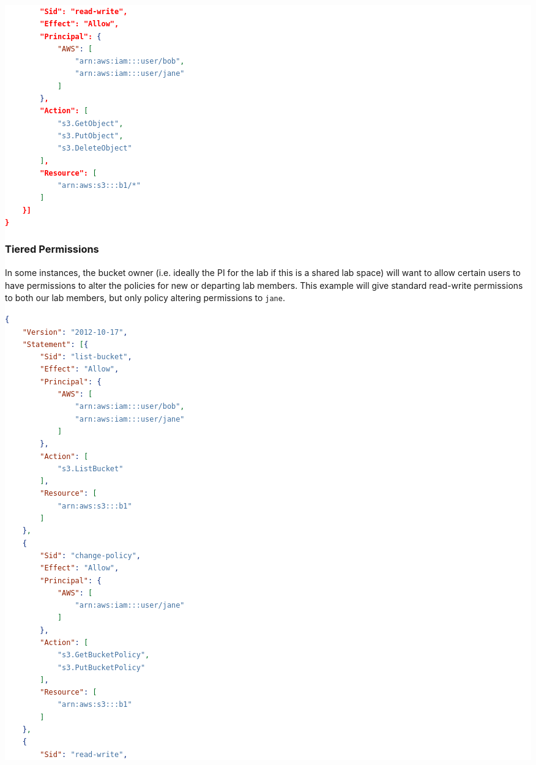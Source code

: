 ``` json
        "Sid": "read-write",
        "Effect": "Allow",
        "Principal": {
            "AWS": [
                "arn:aws:iam:::user/bob",
                "arn:aws:iam:::user/jane"
            ]
        },
        "Action": [
            "s3.GetObject",
            "s3.PutObject",
            "s3.DeleteObject"
        ],
        "Resource": [
            "arn:aws:s3:::b1/*"
        ]
    }]
}
```

### Tiered Permissions

In some instances, the bucket owner (i.e. ideally the PI for the lab if this is a shared lab space) will want to allow certain users to have permissions to alter the policies for new or departing lab members. This example will give standard read-write permissions to both our lab members, but only policy altering permissions to `jane`.

``` json
{
    "Version": "2012-10-17",
    "Statement": [{
        "Sid": "list-bucket",
        "Effect": "Allow",
        "Principal": {
            "AWS": [
                "arn:aws:iam:::user/bob",
                "arn:aws:iam:::user/jane"
            ]
        },
        "Action": [
            "s3.ListBucket"
        ],
        "Resource": [
            "arn:aws:s3:::b1"
        ]
    },
    {
        "Sid": "change-policy",
        "Effect": "Allow",
        "Principal": {
            "AWS": [
                "arn:aws:iam:::user/jane"
            ]
        },
        "Action": [
            "s3.GetBucketPolicy",
            "s3.PutBucketPolicy"
        ],
        "Resource": [
            "arn:aws:s3:::b1"
        ]
    },
    {
        "Sid": "read-write",
```
